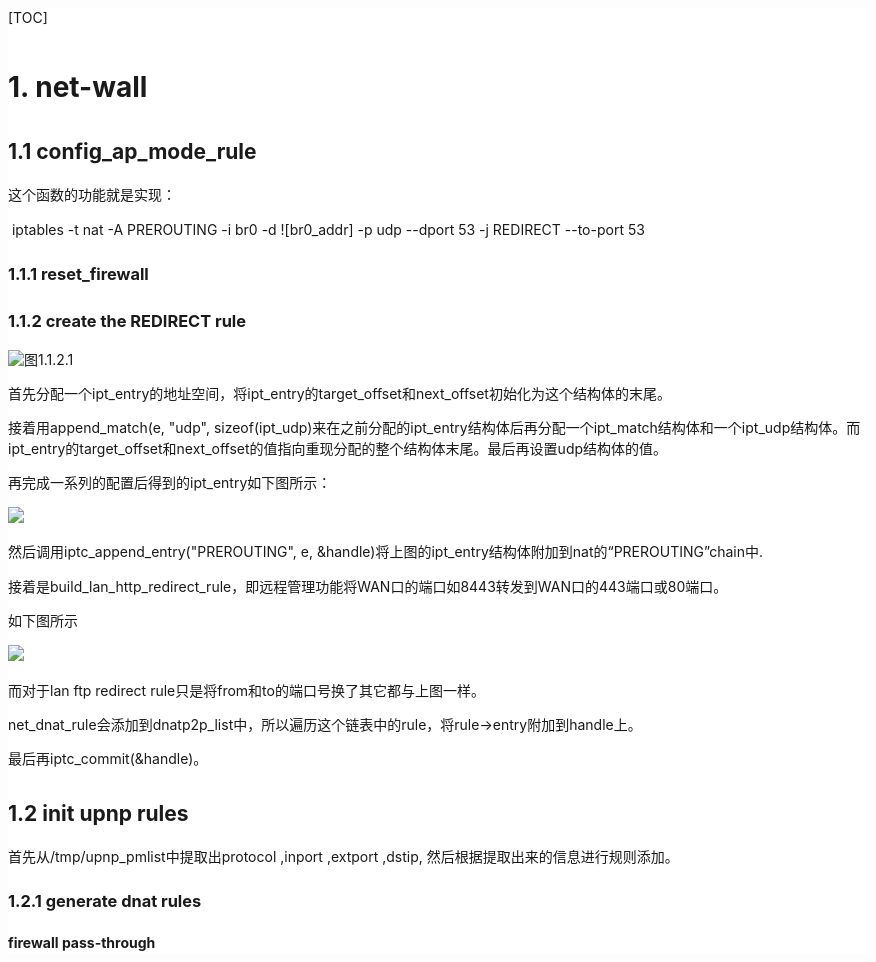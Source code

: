 [TOC]



# 1. net-wall

## 1.1 config_ap_mode_rule

这个函数的功能就是实现：

​	iptables -t nat -A PREROUTING -i br0 -d ![br0_addr] -p udp --dport 53 -j REDIRECT --to-port 53

### 1.1.1 reset_firewall

### 1.1.2 create the REDIRECT rule



![图1.1.2.1](D:\files\graphviz\hash_example.png)



首先分配一个ipt_entry的地址空间，将ipt_entry的target_offset和next_offset初始化为这个结构体的末尾。

接着用append_match(e, "udp", sizeof(ipt_udp)来在之前分配的ipt_entry结构体后再分配一个ipt_match结构体和一个ipt_udp结构体。而ipt_entry的target_offset和next_offset的值指向重现分配的整个结构体末尾。最后再设置udp结构体的值。

再完成一系列的配置后得到的ipt_entry如下图所示：

![](D:\files\graphviz\ap_mode_config.png)





然后调用iptc_append_entry("PREROUTING", e, &handle)将上图的ipt_entry结构体附加到nat的“PREROUTING”chain中.

接着是build_lan_http_redirect_rule，即远程管理功能将WAN口的端口如8443转发到WAN口的443端口或80端口。

如下图所示

![](D:\files\graphviz\create_lan_tcp_redirect_rule.png)



而对于lan ftp redirect rule只是将from和to的端口号换了其它都与上图一样。

net_dnat_rule会添加到dnatp2p_list中，所以遍历这个链表中的rule，将rule->entry附加到handle上。

最后再iptc_commit(&handle)。

## 1.2 init upnp rules

首先从/tmp/upnp_pmlist中提取出protocol ,inport ,extport ,dstip, 然后根据提取出来的信息进行规则添加。

### 1.2.1 generate dnat rules

#### firewall pass-through

